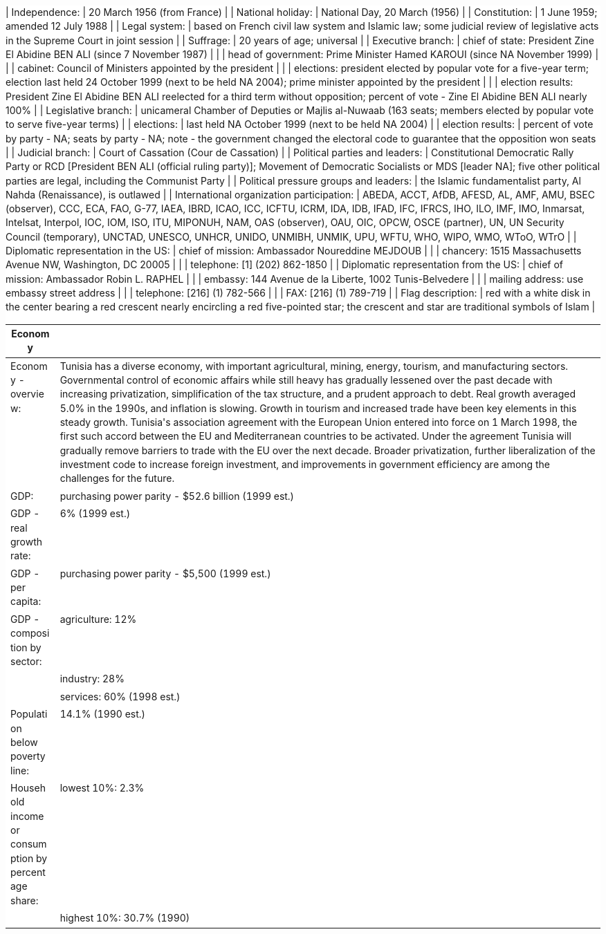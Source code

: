| Independence: | 20 March 1956 (from France) |
| National holiday: | National Day, 20 March (1956) |
| Constitution: | 1 June 1959; amended 12 July 1988 |
| Legal system: | based on French civil law system and Islamic law; some judicial review of legislative acts in the Supreme Court in joint session |
| Suffrage: | 20 years of age; universal |
| Executive branch: | chief of state: President Zine El Abidine BEN ALI (since 7 November 1987) |
|  | head of government: Prime Minister Hamed KAROUI (since NA November 1999) |
|  | cabinet: Council of Ministers appointed by the president |
|  | elections: president elected by popular vote for a five-year term; election last held 24 October 1999 (next to be held NA 2004); prime minister appointed by the president |
|  | election results: President Zine El Abidine BEN ALI reelected for a third term without opposition; percent of vote - Zine El Abidine BEN ALI nearly 100% |
| Legislative branch: | unicameral Chamber of Deputies or Majlis al-Nuwaab (163 seats; members elected by popular vote to serve five-year terms) |
| elections: | last held NA October 1999 (next to be held NA 2004) |
| election results: | percent of vote by party - NA; seats by party - NA; note - the government changed the electoral code to guarantee that the opposition won seats |
| Judicial branch: | Court of Cassation (Cour de Cassation) |
| Political parties and leaders: | Constitutional Democratic Rally Party or RCD [President BEN ALI (official ruling party)]; Movement of Democratic Socialists or MDS [leader NA]; five other political parties are legal, including the Communist Party |
| Political pressure groups and leaders: | the Islamic fundamentalist party, Al Nahda (Renaissance), is outlawed |
| International organization participation: | ABEDA, ACCT, AfDB, AFESD, AL, AMF, AMU, BSEC (observer), CCC, ECA, FAO, G-77, IAEA, IBRD, ICAO, ICC, ICFTU, ICRM, IDA, IDB, IFAD, IFC, IFRCS, IHO, ILO, IMF, IMO, Inmarsat, Intelsat, Interpol, IOC, IOM, ISO, ITU, MIPONUH, NAM, OAS (observer), OAU, OIC, OPCW, OSCE (partner), UN, UN Security Council (temporary), UNCTAD, UNESCO, UNHCR, UNIDO, UNMIBH, UNMIK, UPU, WFTU, WHO, WIPO, WMO, WToO, WTrO |
| Diplomatic representation in the US: | chief of mission: Ambassador Noureddine MEJDOUB |
|  | chancery: 1515 Massachusetts Avenue NW, Washington, DC 20005 |
|  | telephone: [1] (202) 862-1850 |
| Diplomatic representation from the US: | chief of mission: Ambassador Robin L. RAPHEL |
|  | embassy: 144 Avenue de la Liberte, 1002 Tunis-Belvedere |
|  | mailing address: use embassy street address |
|  | telephone: [216] (1) 782-566 |
|  | FAX: [216] (1) 789-719 |
| Flag description: | red with a white disk in the center bearing a red crescent nearly encircling a red five-pointed star; the crescent and star are traditional symbols of Islam |

| Economy |   |
| --- | --- |
| Economy - overview: | Tunisia has a diverse economy, with important agricultural, mining, energy, tourism, and manufacturing sectors. Governmental control of economic affairs while still heavy has gradually lessened over the past decade with increasing privatization, simplification of the tax structure, and a prudent approach to debt. Real growth averaged 5.0% in the 1990s, and inflation is slowing. Growth in tourism and increased trade have been key elements in this steady growth. Tunisia's association agreement with the European Union entered into force on 1 March 1998, the first such accord between the EU and Mediterranean countries to be activated. Under the agreement Tunisia will gradually remove barriers to trade with the EU over the next decade. Broader privatization, further liberalization of the investment code to increase foreign investment, and improvements in government efficiency are among the challenges for the future. |
| GDP: | purchasing power parity - $52.6 billion (1999 est.) |
| GDP - real growth rate: | 6% (1999 est.) |
| GDP - per capita: | purchasing power parity - $5,500 (1999 est.) |
| GDP - composition by sector: | agriculture: 12% |
|  | industry: 28% |
|  | services: 60% (1998 est.) |
| Population below poverty line: | 14.1% (1990 est.) |
| Household income or consumption by percentage share: | lowest 10%: 2.3% |
|  | highest 10%: 30.7% (1990) |